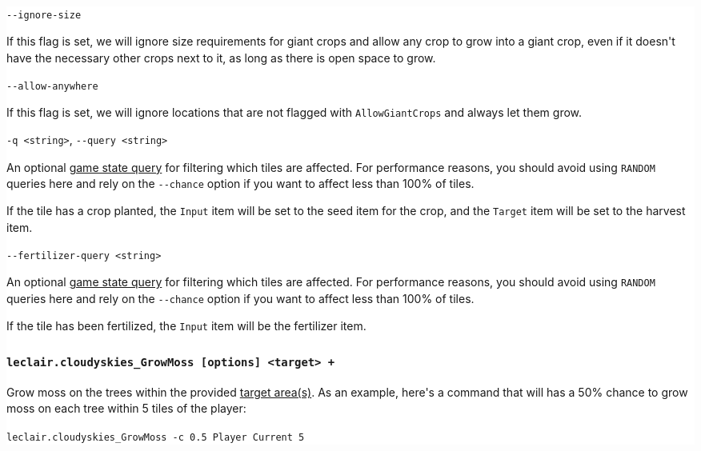 </td>
</tr>
<tr>
<td><code>--ignore-size</code></td>
<td>

If this flag is set, we will ignore size requirements for giant crops and
allow any crop to grow into a giant crop, even if it doesn't have the
necessary other crops next to it, as long as there is open space to grow.

</td>
</tr>
<tr>
<td><code>--allow-anywhere</code></td>
<td>

If this flag is set, we will ignore locations that are not flagged with
`AllowGiantCrops` and always let them grow.

</td>
</tr>
<tr>
<td><code>-q &lt;string&gt;</code>, <code>--query &lt;string&gt;</code></td>
<td>

An optional [game state query](https://stardewvalleywiki.com/Modding:Game_state_queries)
for filtering which tiles are affected. For performance reasons, you should
avoid using `RANDOM` queries here and rely on the `--chance` option if you
want to affect less than 100% of tiles.

If the tile has a crop planted, the `Input` item will be set to the seed
item for the crop, and the `Target` item will be set to the harvest item.

</td>
</tr>
<tr>
<td><code>--fertilizer-query &lt;string&gt;</code></td>
<td>

An optional [game state query](https://stardewvalleywiki.com/Modding:Game_state_queries)
for filtering which tiles are affected. For performance reasons, you should
avoid using `RANDOM` queries here and rely on the `--chance` option if you
want to affect less than 100% of tiles.

If the tile has been fertilized, the `Input` item will be the fertilizer item.

</td>
</tr>
</table>


### `leclair.cloudyskies_GrowMoss [options] <target> +`

Grow moss on the trees within the provided [target area(s)](#action-targets).
As an example, here's a command that will has a 50% chance to grow moss on
each tree within 5 tiles of the player:
```
leclair.cloudyskies_GrowMoss -c 0.5 Player Current 5
```
